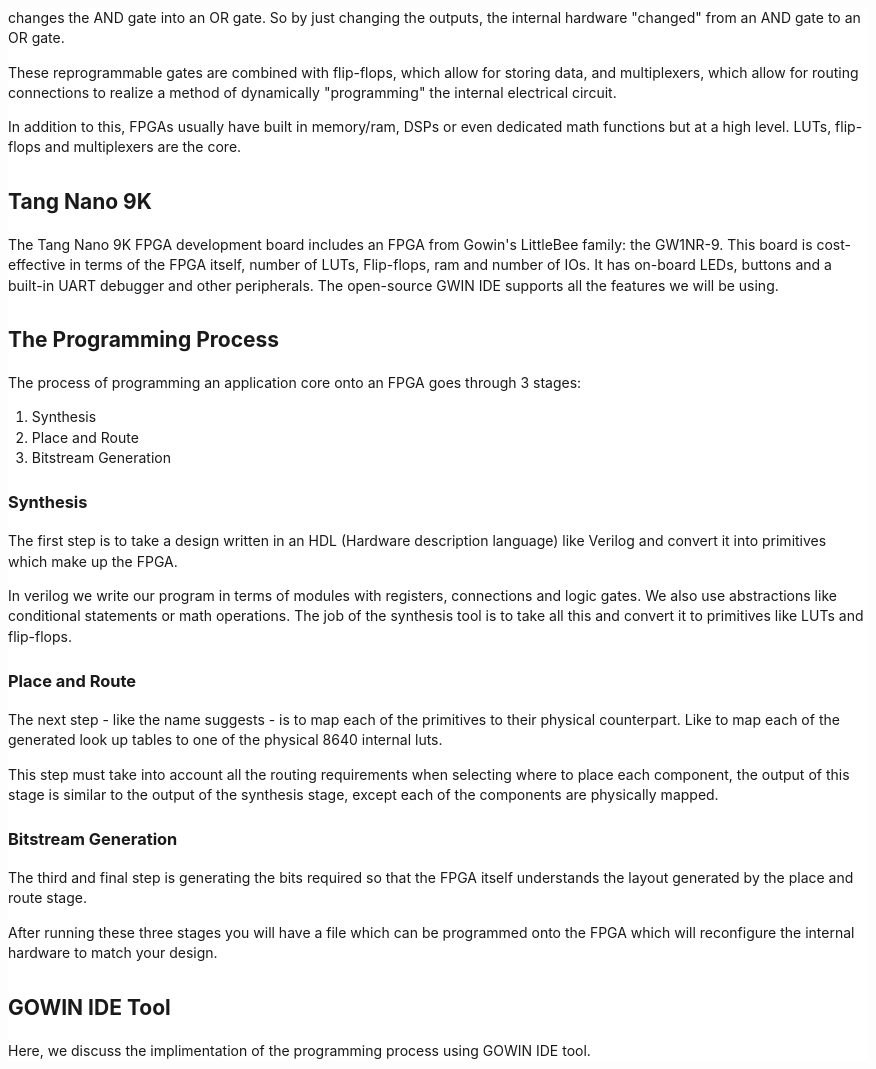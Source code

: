 changes the AND gate into an OR gate. So by just changing the outputs, the internal hardware "changed" from an AND gate to an OR gate.

These reprogrammable gates are combined with flip-flops, which allow for storing data, and multiplexers, which allow for routing connections to realize a method of dynamically "programming" the internal electrical circuit.

In addition to this,  FPGAs usually have built in memory/ram, DSPs or even dedicated math functions but at a high level. LUTs, flip-flops and multiplexers are the core.

## Tang Nano 9K

The Tang Nano 9K FPGA development board  includes an FPGA from Gowin's LittleBee family: the GW1NR-9. This board is cost-effective in terms of the FPGA itself, number of LUTs, Flip-flops, ram and number of IOs. It has on-board LEDs, buttons and a built-in UART debugger and other peripherals. The open-source GWIN IDE supports all the features we will be using.

## The Programming Process

The process of programming an application core onto an FPGA goes through 3 stages:

1. Synthesis
2. Place and Route
3. Bitstream Generation

### Synthesis

The first step is to take a design written in an HDL (Hardware description language) like Verilog and convert it into primitives which make up the FPGA.

In verilog we write our program in terms of modules with registers, connections and logic gates. We also use abstractions like conditional statements or math operations. The job of the synthesis tool is to take all this and convert it to primitives like LUTs and flip-flops.

### Place and Route

The next step - like the name suggests - is to map each of the primitives to their physical counterpart. Like to map each of the generated look up tables to one of  the physical 8640 internal luts.

This step must take into account all the routing requirements when selecting where to place each component, the output of this stage is similar to the output of the synthesis stage, except each of the components are physically mapped.

### Bitstream Generation

The third and final step is generating the bits required so that the FPGA itself understands the layout generated by the place and route stage.

After running these three stages you will have a file which can be programmed onto the FPGA which will reconfigure the internal hardware to match your design.

## GOWIN IDE Tool

Here, we discuss the implimentation of the programming process using GOWIN IDE tool.
